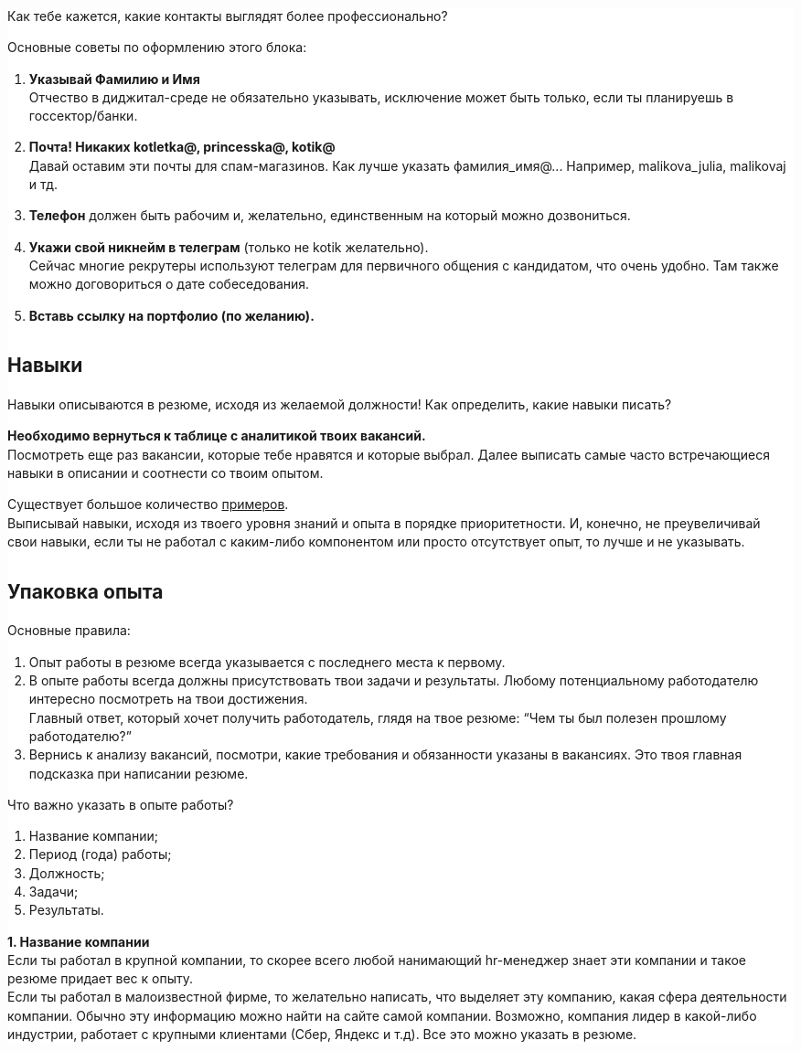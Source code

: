 Как тебе кажется, какие контакты выглядят более профессионально?

Основные советы по оформлению этого блока: 
1. **Указывай Фамилию и Имя**  
Отчество в диджитал-среде не обязательно указывать, исключение может быть только, если ты планируешь в госсектор/банки.

2. **Почта! Никаких kotletka@, princesska@, kotik@**  
Давай оставим эти почты для спам-магазинов. 
Как лучше указать фамилия_имя@... 
Например, malikova_julia, malikovaj и тд. 

3. **Телефон** должен быть рабочим и, желательно, единственным на который можно дозвониться. 

4. **Укажи свой никнейм в телеграм** (только не kotik желательно).  
Сейчас многие рекрутеры используют телеграм для первичного общения с кандидатом, что очень удобно. Там также можно договориться о дате собеседования.  

5. **Вставь ссылку на портфолио (по желанию).**


## Навыки  
Навыки описываются в резюме, исходя из желаемой должности!
Как определить, какие навыки писать?  

**Необходимо вернуться к таблице с аналитикой твоих вакансий.**  
Посмотреть еще раз вакансии, которые тебе нравятся и которые выбрал. Далее выписать самые часто встречающиеся навыки в описании и соотнести со твоим  опытом.  

Существует большое количество [примеров](https://myresume.ru/examples/it-specialist/).  
Выписывай навыки, исходя из твоего уровня знаний и опыта в порядке приоритетности. 
И, конечно, не преувеличивай свои навыки, если ты не работал с каким-либо компонентом или просто отсутствует опыт, то лучше и не указывать. 


## Упаковка опыта   
Основные правила:  
1. Опыт работы в резюме всегда указывается с последнего места к первому.  
2. В опыте работы всегда должны присутствовать твои задачи и результаты. Любому потенциальному работодателю интересно посмотреть на твои  достижения.   
Главный ответ, который хочет получить работодатель, глядя на твое резюме: “Чем ты был полезен прошлому работодателю?”  
3. Вернись к анализу вакансий, посмотри, какие требования и обязанности указаны в вакансиях. Это твоя главная подсказка при написании резюме.

Что важно указать в опыте работы?
1. Название компании; 
2. Период (года) работы; 
3. Должность; 
4. Задачи; 
5. Результаты.   

**1. Название компании**  
Если ты работал в крупной компании, то скорее всего любой нанимающий hr-менеджер знает эти компании и такое резюме придает вес к опыту.  
Если ты работал в малоизвестной фирме, то желательно написать, что выделяет эту компанию, какая сфера деятельности компании. Обычно эту информацию можно найти на сайте самой компании. Возможно, компания лидер в какой-либо индустрии, работает с крупными клиентами (Сбер, Яндекс и т.д). Все это можно указать в резюме.  
